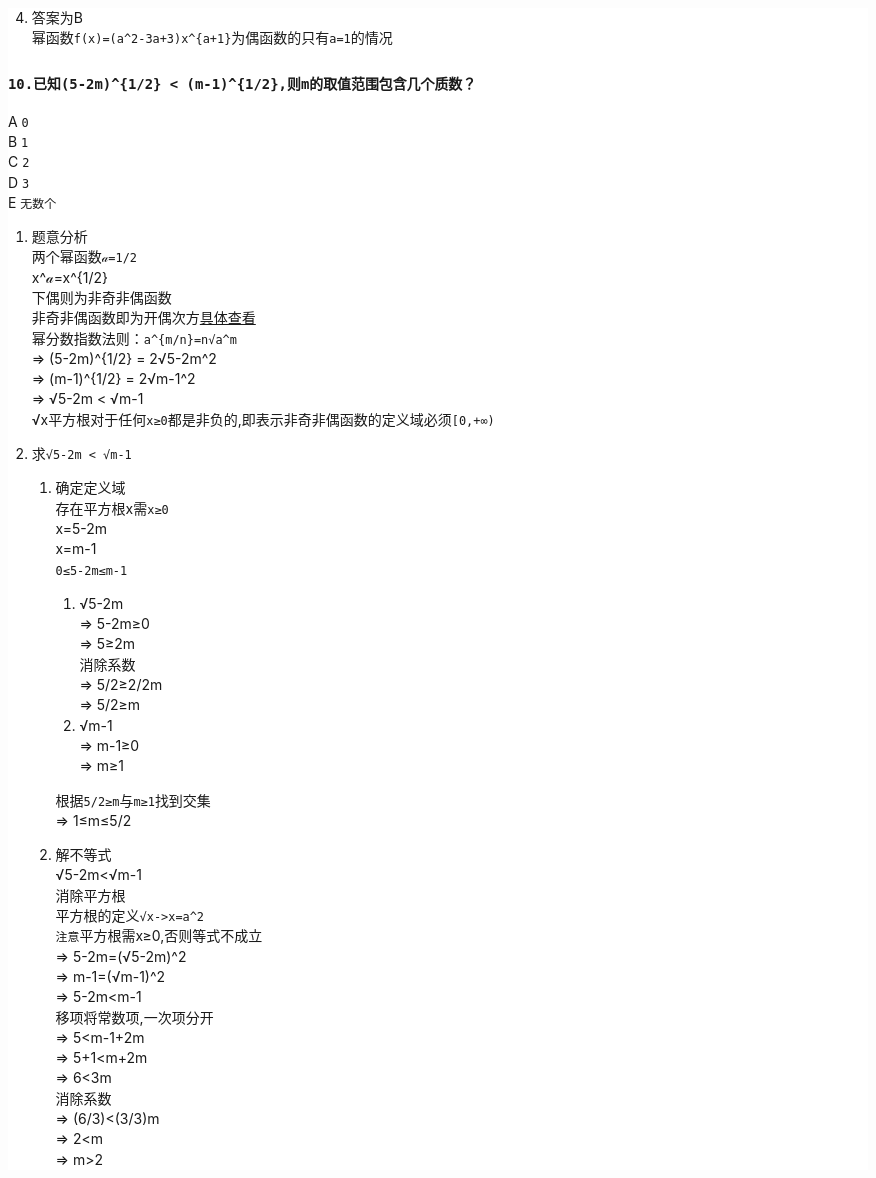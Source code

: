 4. 答案为B     
   幂函数`f(x)=(a^2-3a+3)x^{a+1}`为偶函数的只有`a=1`的情况  


### `10.已知(5-2m)^{1/2} < (m-1)^{1/2},则m的取值范围包含几个质数？`     
A `0`  
B `1`  
C `2`  
D `3`  
E `无数个`  

1. 题意分析   
   两个幂函数`𝒶=1/2`   
   x^𝒶=x^{1/2}      
   下偶则为非奇非偶函数      
   非奇非偶函数即为开偶次方[具体查看](/math/3.%E6%95%B0%E5%AD%A6-%E4%B8%93%E9%A2%98%E5%BC%BA%E5%8C%96%E8%AF%BE/35.%E4%B8%93%E9%A1%B9%E5%BC%BA%E5%8C%96-%E7%AE%A1%E7%BB%BC%EF%BC%88%E6%95%B0%E5%AD%A6%EF%BC%89%E5%B9%82%E5%87%BD%E6%95%B0-%E9%94%A5%E4%BD%93.html#_3-%E5%B9%82%E5%87%BD%E6%95%B0%E6%80%A7%E8%B4%A8%E6%B1%87%E6%80%BB%E8%A1%A8)                 
   幂分数指数法则：`a^{m/n}=n√a^m`       
   => (5-2m)^{1/2} = 2√5-2m^2          
   => (m-1)^{1/2} = 2√m-1^2   
   => √5-2m < √m-1     
   √x平方根对于任何`x≥0`都是非负的,即表示非奇非偶函数的定义域必须`[0,+∞)`     
   
2. 求`√5-2m < √m-1`    
   1. 确定定义域     
      存在平方根x需`x≥0`  
      x=5-2m     
      x=m-1  
      `0≤5-2m≤m-1`   
      1. √5-2m  
         => 5-2m≥0   
         => 5≥2m  
         消除系数   
         => 5/2≥2/2m  
         => 5/2≥m       
      2. √m-1  
         => m-1≥0    
         => m≥1    
         
      根据`5/2≥m`与`m≥1`找到交集     
      => 1≤m≤5/2    
   
   2. 解不等式    
      √5-2m<√m-1   
      消除平方根    
      平方根的定义`√x->x=a^2`      
      `注意`平方根需x≥0,否则等式不成立             
      => 5-2m=(√5-2m)^2    
      => m-1=(√m-1)^2    
      => 5-2m<m-1     
      移项将常数项,一次项分开       
      => 5<m-1+2m     
      => 5+1<m+2m   
      => 6<3m  
      消除系数   
      => (6/3)<(3/3)m  
      => 2<m     
      => m>2       
   